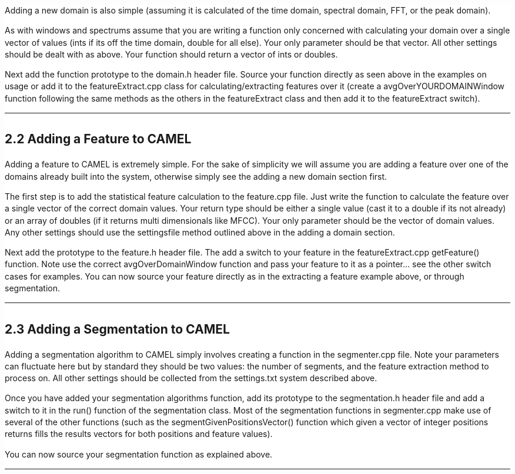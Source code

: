 Adding a new domain is also simple (assuming it is calculated of the time domain, spectral domain,
FFT, or the peak domain).

As with windows and spectrums assume that you are writing a function only concerned with calculating
your domain over a single vector of values (ints if its off the time domain, double for all else).
Your only parameter should be that vector. All other settings should be dealt with as above. Your 
function should return a vector of ints or doubles.

Next add the function prototype to the domain.h header file.  Source your function directly as seen
above in the examples on usage or add it to the featureExtract.cpp class for calculating/extracting
features over it (create a avgOverYOURDOMAINWindow function following the same methods as the others
in the featureExtract class and then add it to the featureExtract switch).


-----------

2.2 Adding a Feature to CAMEL
-----------

Adding a feature to CAMEL is extremely simple.  For the sake of simplicity we will assume you are
adding a feature over one of the domains already built into the system, otherwise simply see the
adding a new domain section first.

The first step is to add the statistical feature calculation to the feature.cpp file.  Just 
write the function to calculate the feature over a single vector of the correct domain values.  Your 
return type should be either a single value (cast it to a double if its not already) or an array of 
doubles (if it returns multi dimensionals like MFCC).  Your only parameter should be the vector 
of domain values.  Any other settings should use the settingsfile method outlined above in the 
adding a domain section.

Next add the prototype to the feature.h header file.  The add a switch to your feature in the 
featureExtract.cpp getFeature() function.  Note use the correct avgOverDomainWindow function and 
pass your feature to it as a pointer... see the other switch cases for examples.  You can now source
your feature directly as in the extracting a feature example above, or through segmentation.


-----------

2.3 Adding a Segmentation to CAMEL
-----------

Adding a segmentation algorithm to CAMEL simply involves creating a function in the 
segmenter.cpp file.  Note your parameters can fluctuate here but by standard they should be
two values: the number of segments, and the feature extraction method to process on. All other 
settings should be collected from the settings.txt system described above.

Once you have added your segmentation algorithms function, add its prototype to the segmentation.h 
header file and add a switch to it in the run() function of the segmentation class.  Most of the 
segmentation functions in segmenter.cpp make use of several of the other functions (such as the
segmentGivenPositionsVector() function which given a vector of integer positions returns fills the
results vectors for both positions and feature values).

You can now source your segmentation function as explained above.



-----------



